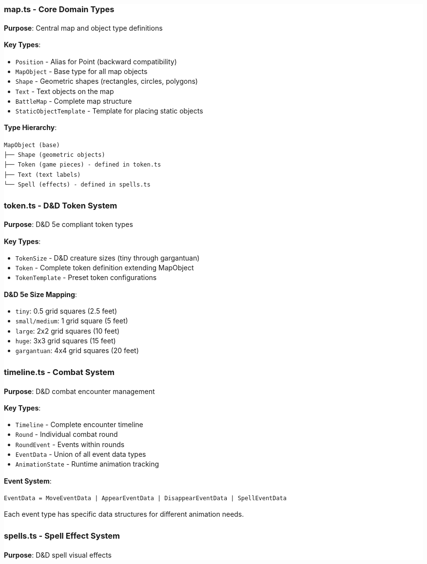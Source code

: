 ### map.ts - Core Domain Types
**Purpose**: Central map and object type definitions

**Key Types**:
- `Position` - Alias for Point (backward compatibility)
- `MapObject` - Base type for all map objects
- `Shape` - Geometric shapes (rectangles, circles, polygons)
- `Text` - Text objects on the map
- `BattleMap` - Complete map structure
- `StaticObjectTemplate` - Template for placing static objects

**Type Hierarchy**:
```
MapObject (base)
├── Shape (geometric objects)
├── Token (game pieces) - defined in token.ts
├── Text (text labels)
└── Spell (effects) - defined in spells.ts
```

### token.ts - D&D Token System
**Purpose**: D&D 5e compliant token types

**Key Types**:
- `TokenSize` - D&D creature sizes (tiny through gargantuan)
- `Token` - Complete token definition extending MapObject
- `TokenTemplate` - Preset token configurations

**D&D 5e Size Mapping**:
- `tiny`: 0.5 grid squares (2.5 feet)
- `small/medium`: 1 grid square (5 feet)
- `large`: 2x2 grid squares (10 feet)
- `huge`: 3x3 grid squares (15 feet)
- `gargantuan`: 4x4 grid squares (20 feet)

### timeline.ts - Combat System
**Purpose**: D&D combat encounter management

**Key Types**:
- `Timeline` - Complete encounter timeline
- `Round` - Individual combat round
- `RoundEvent` - Events within rounds
- `EventData` - Union of all event data types
- `AnimationState` - Runtime animation tracking

**Event System**:
```
EventData = MoveEventData | AppearEventData | DisappearEventData | SpellEventData
```

Each event type has specific data structures for different animation needs.

### spells.ts - Spell Effect System
**Purpose**: D&D spell visual effects
